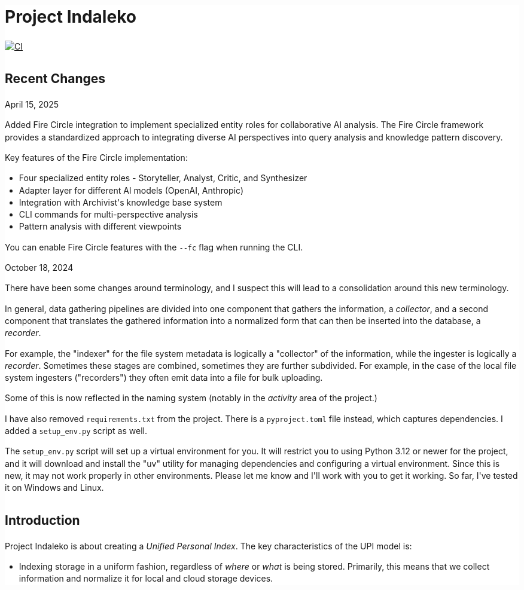 # Project Indaleko


[![CI](https://github.com/<OWNER>/<REPO>/actions/workflows/ci.yml/badge.svg)](https://github.com/<OWNER>/<REPO>/actions/workflows/ci.yml)

## Recent Changes

April 15, 2025

Added Fire Circle integration to implement specialized entity roles for collaborative AI analysis. The Fire Circle framework provides a standardized approach to integrating diverse AI perspectives into query analysis and knowledge pattern discovery.

Key features of the Fire Circle implementation:
- Four specialized entity roles - Storyteller, Analyst, Critic, and Synthesizer
- Adapter layer for different AI models (OpenAI, Anthropic)
- Integration with Archivist's knowledge base system
- CLI commands for multi-perspective analysis
- Pattern analysis with different viewpoints

You can enable Fire Circle features with the `--fc` flag when running the CLI.

October 18, 2024

There have been some changes around terminology, and I suspect this will lead to a consolidation around this new terminology.

In general, data gathering pipelines are divided into one component that gathers the information, a _collector_, and a second component that translates the gathered information into a normalized form that can then be inserted into the database, a _recorder_.

For example, the "indexer" for the file system metadata is logically a "collector" of the information, while the ingester is logically a _recorder_.  Sometimes these stages are combined, sometimes they are further subdivided.  For example, in the case of the local file system ingesters ("recorders") they often emit data into a file for bulk uploading.

Some of this is now reflected in the naming system (notably in the _activity_ area of the project.)

I have also removed `requirements.txt` from the project.  There is a `pyproject.toml` file instead, which captures dependencies.  I added a `setup_env.py` script as well.

The `setup_env.py` script will set up a virtual environment for you.  It will restrict you to using Python 3.12 or newer for the project, and it will download and install the "uv" utility for managing dependencies and configuring a virtual environment. Since this is new, it may not work properly in other environments.  Please let me know and I'll work with you to get it working.  So far, I've tested it on Windows and Linux.

## Introduction

Project Indaleko is about creating a _Unified Personal Index_.  The key
characteristics of the UPI model is:

* Indexing storage in a uniform fashion, regardless of _where_ or _what_ is
  being stored.  Primarily, this means that we collect information and normalize
  it for local and cloud storage devices.
